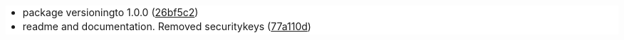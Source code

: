 * package versioningto 1.0.0 ([26bf5c2](https://github.com/CoCreate-app/CoCreate-admin/commit/26bf5c2b43920520593c1a2e492548e876057caf))
* readme and documentation. Removed securitykeys ([77a110d](https://github.com/CoCreate-app/CoCreate-admin/commit/77a110dabd27210c9f89ded39e5716f0b4cb3837))
